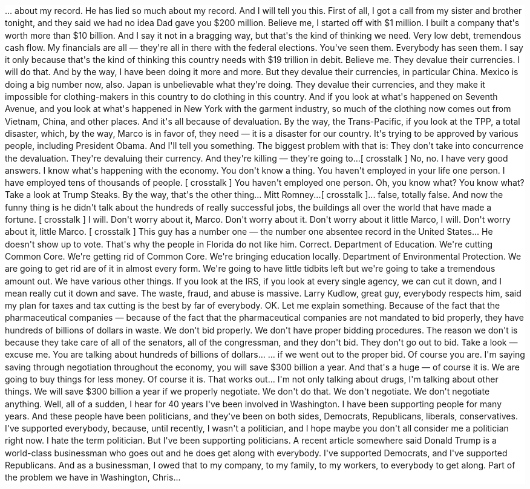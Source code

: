 ... about my record.
He has lied so much about my record.
And I will tell you this. First of all, I got a call from my sister and brother tonight, and they said we had no idea Dad gave you $200 million. Believe me, I started off with $1 million. I built a company that's worth more than $10 billion. And I say it not in a bragging way, but that's the kind of thinking we need. Very low debt, tremendous cash flow. My financials are all — they're all in there with the federal elections. You've seen them. Everybody has seen them. I say it only because that's the kind of thinking this country needs with $19 trillion in debit. Believe me. 
They devalue their currencies. I will do that. And by the way, I have been doing it more and more. But they devalue their currencies, in particular China. Mexico is doing a big number now, also. Japan is unbelievable what they're doing. They devalue their currencies, and they make it impossible for clothing-makers in this country to do clothing in this country. And if you look at what's happened on Seventh Avenue, and you look at what's happened in New York with the garment industry, so much of the clothing now comes out from Vietnam, China, and other places. And it's all because of devaluation. By the way, the Trans-Pacific, if you look at the TPP, a total disaster, which, by the way, Marco is in favor of, they need — it is a disaster for our country. It's trying to be approved by various people, including President Obama. And I'll tell you something. The biggest problem with that is: They don't take into concurrence the devaluation. They're devaluing their currency.
And they're killing — they're going to...[ crosstalk ]
No, no. I have very good answers.
I know what's happening with the economy. You don't know a thing.
You haven't employed in your life one person.
I have employed tens of thousands of people. [ crosstalk ] You haven't employed one person.
Oh, you know what? You know what? Take a look at Trump Steaks.
By the way, that's the other thing...
Mitt Romney...[ crosstalk ]... false, totally false. And now the funny thing is he didn't talk about the hundreds of really successful jobs, the buildings all over the world that have made a fortune. [ crosstalk ]
I will. Don't worry about it, Marco. Don't worry about it. Don't worry about it little Marco, I will.
Don't worry about it, little Marco. [ crosstalk ]
This guy has a number one — the number one absentee record in the United States...
He doesn't show up to vote.
That's why the people in Florida do not like him.
Correct.
Department of Education. We're cutting Common Core. We're getting rid of Common Core. We're bringing education locally. Department of Environmental Protection. We are going to get rid are of it in almost every form. We're going to have little tidbits left but we're going to take a tremendous amount out. We have various other things. If you look at the IRS, if you look at every single agency, we can cut it down, and I mean really cut it down and save. The waste, fraud, and abuse is massive. Larry Kudlow, great guy, everybody respects him, said my plan for taxes and tax cutting is the best by far of everybody.
OK.
Let me explain something. Because of the fact that the pharmaceutical companies — because of the fact that the pharmaceutical companies are not mandated to bid properly, they have hundreds of billions of dollars in waste. We don't bid properly. We don't have proper bidding procedures. The reason we don't is because they take care of all of the senators, all of the congressman, and they don't bid. They don't go out to bid.
Take a look — excuse me. You are talking about hundreds of billions of dollars...
... if we went out to the proper bid. Of course you are.
I'm saying saving through negotiation throughout the economy, you will save $300 billion a year.
And that's a huge — of course it is. We are going to buy things for less money. Of course it is. That works out...
I'm not only talking about drugs, I'm talking about other things. We will save $300 billion a year if we properly negotiate. We don't do that. We don't negotiate. We don't negotiate anything.
Well, all of a sudden, I hear for 40 years I've been involved in Washington. I have been supporting people for many years. And these people have been politicians, and they've been on both sides, Democrats, Republicans, liberals, conservatives. I've supported everybody, because, until recently, I wasn't a politician, and I hope maybe you don't all consider me a politician right now. I hate the term politician. But I've been supporting politicians. A recent article somewhere said Donald Trump is a world-class businessman who goes out and he does get along with everybody. I've supported Democrats, and I've supported Republicans. And as a businessman, I owed that to my company, to my family, to my workers, to everybody to get along. Part of the problem we have in Washington, Chris...